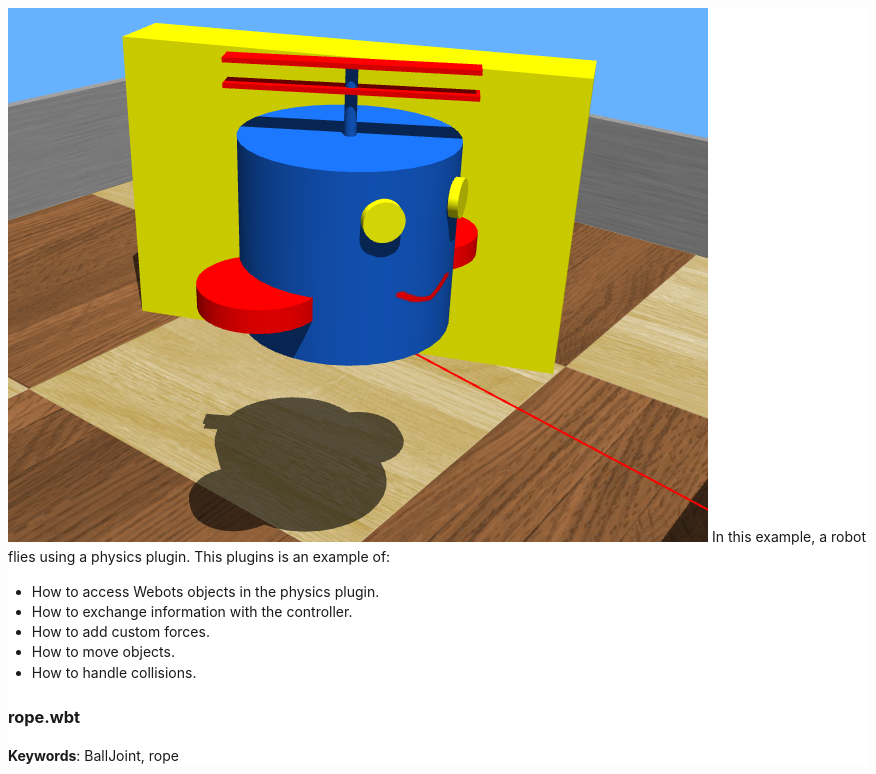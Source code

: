 ![physics.png](images/samples/physics.png) In this example, a robot flies using a physics plugin.
This plugins is an example of:

- How to access Webots objects in the physics plugin.
- How to exchange information with the controller.
- How to add custom forces.
- How to move objects.
- How to handle collisions.

### rope.wbt

**Keywords**: BallJoint, rope
